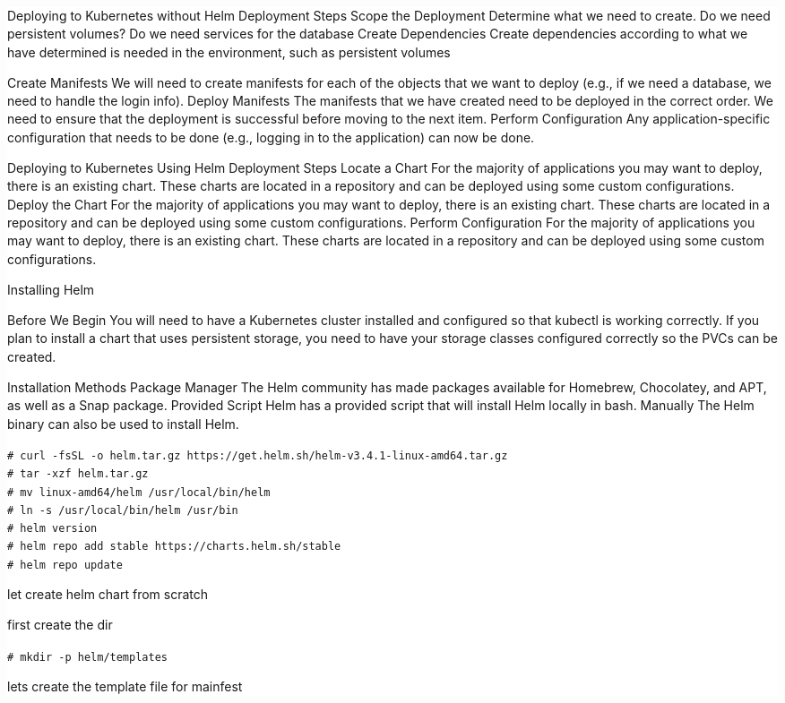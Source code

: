 Deploying to Kubernetes without Helm
Deployment Steps
Scope the Deployment 
Determine what we need to create. Do we need persistent volumes? Do we need services for the database
Create Dependencies 
Create dependencies according to what we have determined is needed in the environment, such as persistent volumes

Create Manifests 
We will need to create manifests for each of the objects that we want to deploy (e.g., if we need a database, we need to handle the login info).
Deploy Manifests 
The manifests that we have created need to be deployed in the correct order. We need to ensure that the deployment is successful before moving to the next item.
Perform Configuration 
Any application-specific configuration that needs to be done (e.g., logging in to the application) can now be done.

Deploying to Kubernetes Using Helm
Deployment Steps
Locate a Chart 
For the majority of applications you may want to deploy, there is an existing chart. These charts are located in a repository and can be deployed using some custom configurations.
Deploy the Chart
For the majority of applications you may want to deploy, there is an existing chart. These charts are located in a repository and can be deployed using some custom configurations.
Perform Configuration
For the majority of applications you may want to deploy, there is an existing chart. These charts are located in a repository and can be deployed using some custom configurations.

Installing Helm

Before We Begin You will need to have a Kubernetes cluster installed and configured so that kubectl is working correctly. If you plan to install a chart that uses persistent storage, you need to have your storage classes configured correctly so the PVCs can be created.

Installation Methods 
Package Manager The Helm community has made packages available for Homebrew, Chocolatey, and APT, as well as a Snap package.
Provided Script Helm has a provided script that will install Helm locally in bash. 
Manually The Helm binary can also be used to install Helm. 

```
# curl -fsSL -o helm.tar.gz https://get.helm.sh/helm-v3.4.1-linux-amd64.tar.gz
# tar -xzf helm.tar.gz
# mv linux-amd64/helm /usr/local/bin/helm
# ln -s /usr/local/bin/helm /usr/bin
# helm version
# helm repo add stable https://charts.helm.sh/stable
# helm repo update
```
let create helm chart from scratch

first create the dir 
```
# mkdir -p helm/templates 
```
lets create the template file for mainfest 
